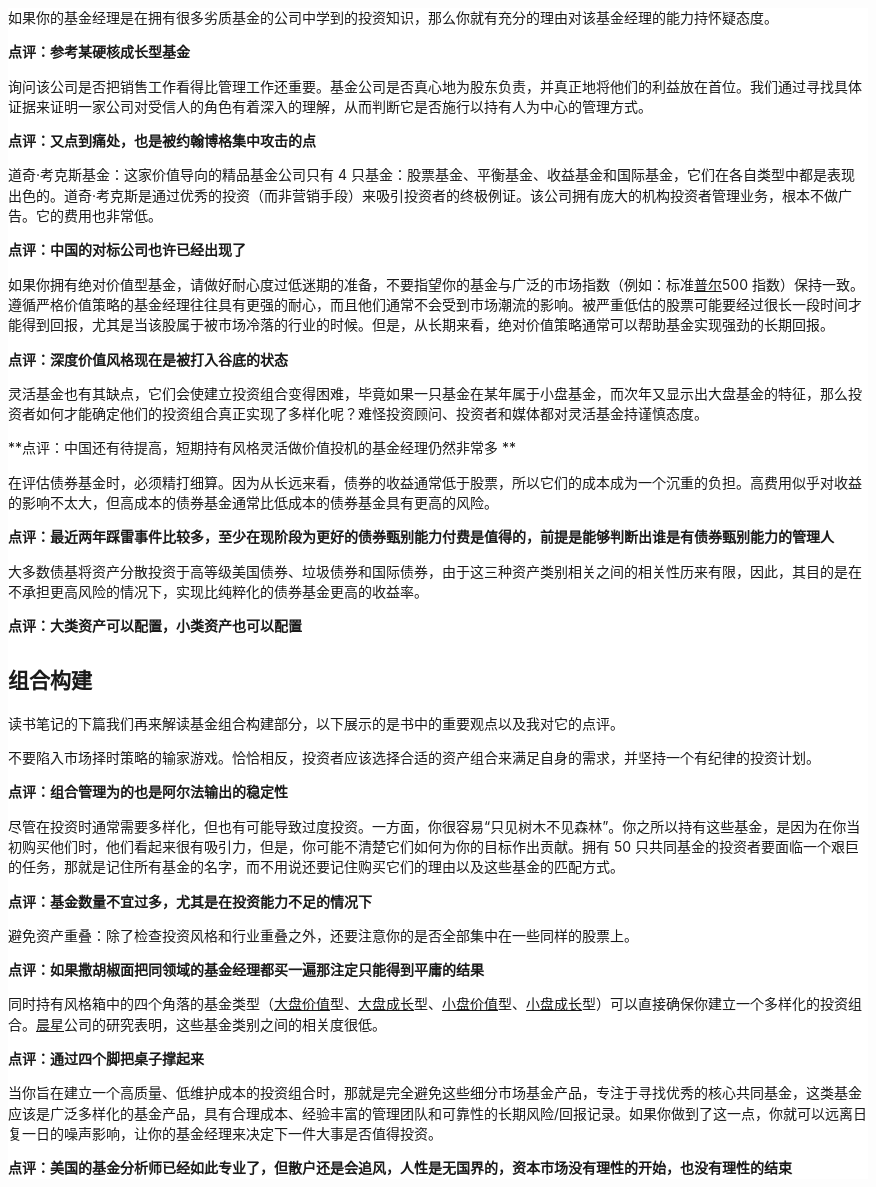 如果你的基金经理是在拥有很多劣质基金的公司中学到的投资知识，那么你就有充分的理由对该基金经理的能力持怀疑态度。

**点评：参考某硬核成长型基金**

询问该公司是否把销售工作看得比管理工作还重要。基金公司是否真心地为股东负责，并真正地将他们的利益放在首位。我们通过寻找具体证据来证明一家公司对受信人的角色有着深入的理解，从而判断它是否施行以持有人为中心的管理方式。

**点评：又点到痛处，也是被约翰博格集中攻击的点**

道奇·考克斯基金：这家价值导向的精品基金公司只有 4 只基金：股票基金、平衡基金、收益基金和国际基金，它们在各自类型中都是表现出色的。道奇·考克斯是通过优秀的投资（而非营销手段）来吸引投资者的终极例证。该公司拥有庞大的机构投资者管理业务，根本不做广告。它的费用也非常低。

**点评：中国的对标公司也许已经出现了**

如果你拥有绝对价值型基金，请做好耐心度过低迷期的准备，不要指望你的基金与广泛的市场指数（例如：标准[普尔](https://xueqiu.com/S/POOL?from=status_stock_match)500 指数）保持一致。遵循严格价值策略的基金经理往往具有更强的耐心，而且他们通常不会受到市场潮流的影响。被严重低估的股票可能要经过很长一段时间才能得到回报，尤其是当该股属于被市场冷落的行业的时候。但是，从长期来看，绝对价值策略通常可以帮助基金实现强劲的长期回报。

**点评：深度价值风格现在是被打入谷底的状态**

灵活基金也有其缺点，它们会使建立投资组合变得困难，毕竟如果一只基金在某年属于小盘基金，而次年又显示出大盘基金的特征，那么投资者如何才能确定他们的投资组合真正实现了多样化呢？难怪投资顾问、投资者和媒体都对灵活基金持谨慎态度。

**点评：中国还有待提高，短期持有风格灵活做价值投机的基金经理仍然非常多 ** 

在评估债券基金时，必须精打细算。因为从长远来看，债券的收益通常低于股票，所以它们的成本成为一个沉重的负担。高费用似乎对收益的影响不太大，但高成本的债券基金通常比低成本的债券基金具有更高的风险。

**点评：最近两年踩雷事件比较多，至少在现阶段为更好的债券甄别能力付费是值得的，前提是能够判断出谁是有债券甄别能力的管理人**

大多数债基将资产分散投资于高等级美国债券、垃圾债券和国际债券，由于这三种资产类别相关之间的相关性历来有限，因此，其目的是在不承担更高风险的情况下，实现比纯粹化的债券基金更高的收益率。

**点评：大类资产可以配置，小类资产也可以配置**


## 组合构建

读书笔记的下篇我们再来解读基金组合构建部分，以下展示的是书中的重要观点以及我对它的点评。

不要陷入市场择时策略的输家游戏。恰恰相反，投资者应该选择合适的资产组合来满足自身的需求，并坚持一个有纪律的投资计划。

**点评：组合管理为的也是阿尔法输出的稳定性**

尽管在投资时通常需要多样化，但也有可能导致过度投资。一方面，你很容易“只见树木不见森林”。你之所以持有这些基金，是因为在你当初购买他们时，他们看起来很有吸引力，但是，你可能不清楚它们如何为你的目标作出贡献。拥有 50 只共同基金的投资者要面临一个艰巨的任务，那就是记住所有基金的名字，而不用说还要记住购买它们的理由以及这些基金的匹配方式。

**点评：基金数量不宜过多，尤其是在投资能力不足的情况下**

避免资产重叠：除了检查投资风格和行业重叠之外，还要注意你的是否全部集中在一些同样的股票上。

**点评：如果撒胡椒面把同领域的基金经理都买一遍那注定只能得到平庸的结果**

同时持有风格箱中的四个角落的基金类型（[大盘价值](https://xueqiu.com/S/SZ399373?from=status_stock_match)型、[大盘成长](https://xueqiu.com/S/SZ399372?from=status_stock_match)型、[小盘价值](https://xueqiu.com/S/SZ399377?from=status_stock_match)型、[小盘成长](https://xueqiu.com/S/SZ399376?from=status_stock_match)型）可以直接确保你建立一个多样化的投资组合。[晨星](https://xueqiu.com/S/MORN?from=status_stock_match)公司的研究表明，这些基金类别之间的相关度很低。

**点评：通过四个脚把桌子撑起来**

当你旨在建立一个高质量、低维护成本的投资组合时，那就是完全避免这些细分市场基金产品，专注于寻找优秀的核心共同基金，这类基金应该是广泛多样化的基金产品，具有合理成本、经验丰富的管理团队和可靠性的长期风险/回报记录。如果你做到了这一点，你就可以远离日复一日的噪声影响，让你的基金经理来决定下一件大事是否值得投资。

**点评：美国的基金分析师已经如此专业了，但散户还是会追风，人性是无国界的，资本市场没有理性的开始，也没有理性的结束**
